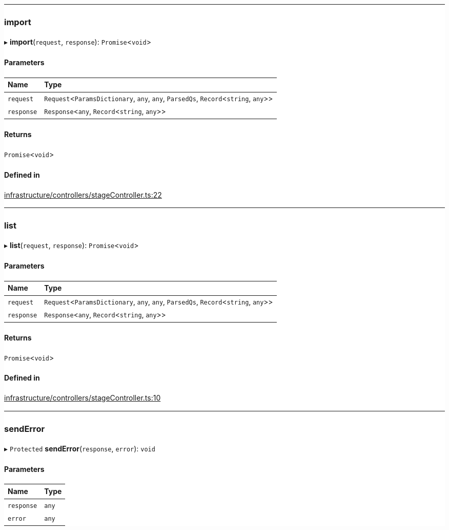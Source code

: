 ___

### import

▸ **import**(`request`, `response`): `Promise`<`void`\>

#### Parameters

| Name | Type |
| :------ | :------ |
| `request` | `Request`<`ParamsDictionary`, `any`, `any`, `ParsedQs`, `Record`<`string`, `any`\>\> |
| `response` | `Response`<`any`, `Record`<`string`, `any`\>\> |

#### Returns

`Promise`<`void`\>

#### Defined in

[infrastructure/controllers/stageController.ts:22](https://github.com/FlavioLionelRita/lambdaorm-svc/blob/e9f8a66/src/lib/infrastructure/controllers/stageController.ts#L22)

___

### list

▸ **list**(`request`, `response`): `Promise`<`void`\>

#### Parameters

| Name | Type |
| :------ | :------ |
| `request` | `Request`<`ParamsDictionary`, `any`, `any`, `ParsedQs`, `Record`<`string`, `any`\>\> |
| `response` | `Response`<`any`, `Record`<`string`, `any`\>\> |

#### Returns

`Promise`<`void`\>

#### Defined in

[infrastructure/controllers/stageController.ts:10](https://github.com/FlavioLionelRita/lambdaorm-svc/blob/e9f8a66/src/lib/infrastructure/controllers/stageController.ts#L10)

___

### sendError

▸ `Protected` **sendError**(`response`, `error`): `void`

#### Parameters

| Name | Type |
| :------ | :------ |
| `response` | `any` |
| `error` | `any` |
